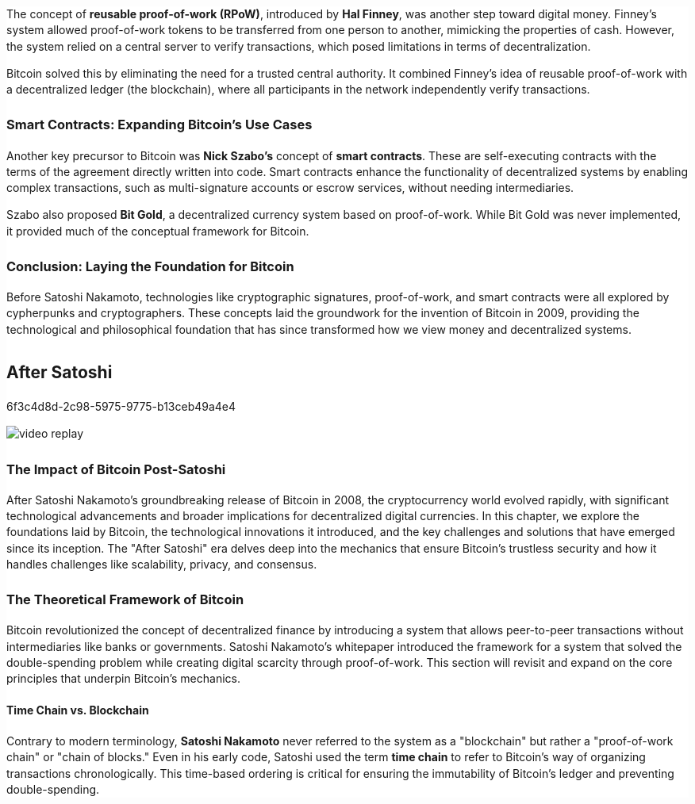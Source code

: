 The concept of **reusable proof-of-work (RPoW)**, introduced by **Hal Finney**, was another step toward digital money. Finney’s system allowed proof-of-work tokens to be transferred from one person to another, mimicking the properties of cash. However, the system relied on a central server to verify transactions, which posed limitations in terms of decentralization.

Bitcoin solved this by eliminating the need for a trusted central authority. It combined Finney’s idea of reusable proof-of-work with a decentralized ledger (the blockchain), where all participants in the network independently verify transactions.

### Smart Contracts: Expanding Bitcoin’s Use Cases

Another key precursor to Bitcoin was **Nick Szabo’s** concept of **smart contracts**. These are self-executing contracts with the terms of the agreement directly written into code. Smart contracts enhance the functionality of decentralized systems by enabling complex transactions, such as multi-signature accounts or escrow services, without needing intermediaries.

Szabo also proposed **Bit Gold**, a decentralized currency system based on proof-of-work. While Bit Gold was never implemented, it provided much of the conceptual framework for Bitcoin.

### Conclusion: Laying the Foundation for Bitcoin

Before Satoshi Nakamoto, technologies like cryptographic signatures, proof-of-work, and smart contracts were all explored by cypherpunks and cryptographers. These concepts laid the groundwork for the invention of Bitcoin in 2009, providing the technological and philosophical foundation that has since transformed how we view money and decentralized systems.

## After Satoshi

<chapterId>6f3c4d8d-2c98-5975-9775-b13ceb49a4e4</chapterId>

![video replay](https://youtu.be/83k4E-NnCb4)

### The Impact of Bitcoin Post-Satoshi

After Satoshi Nakamoto’s groundbreaking release of Bitcoin in 2008, the cryptocurrency world evolved rapidly, with significant technological advancements and broader implications for decentralized digital currencies. In this chapter, we explore the foundations laid by Bitcoin, the technological innovations it introduced, and the key challenges and solutions that have emerged since its inception. The "After Satoshi" era delves deep into the mechanics that ensure Bitcoin’s trustless security and how it handles challenges like scalability, privacy, and consensus.

### The Theoretical Framework of Bitcoin

Bitcoin revolutionized the concept of decentralized finance by introducing a system that allows peer-to-peer transactions without intermediaries like banks or governments. Satoshi Nakamoto’s whitepaper introduced the framework for a system that solved the double-spending problem while creating digital scarcity through proof-of-work. This section will revisit and expand on the core principles that underpin Bitcoin’s mechanics.

#### Time Chain vs. Blockchain

Contrary to modern terminology, **Satoshi Nakamoto** never referred to the system as a "blockchain" but rather a "proof-of-work chain" or "chain of blocks." Even in his early code, Satoshi used the term **time chain** to refer to Bitcoin’s way of organizing transactions chronologically. This time-based ordering is critical for ensuring the immutability of Bitcoin’s ledger and preventing double-spending.
